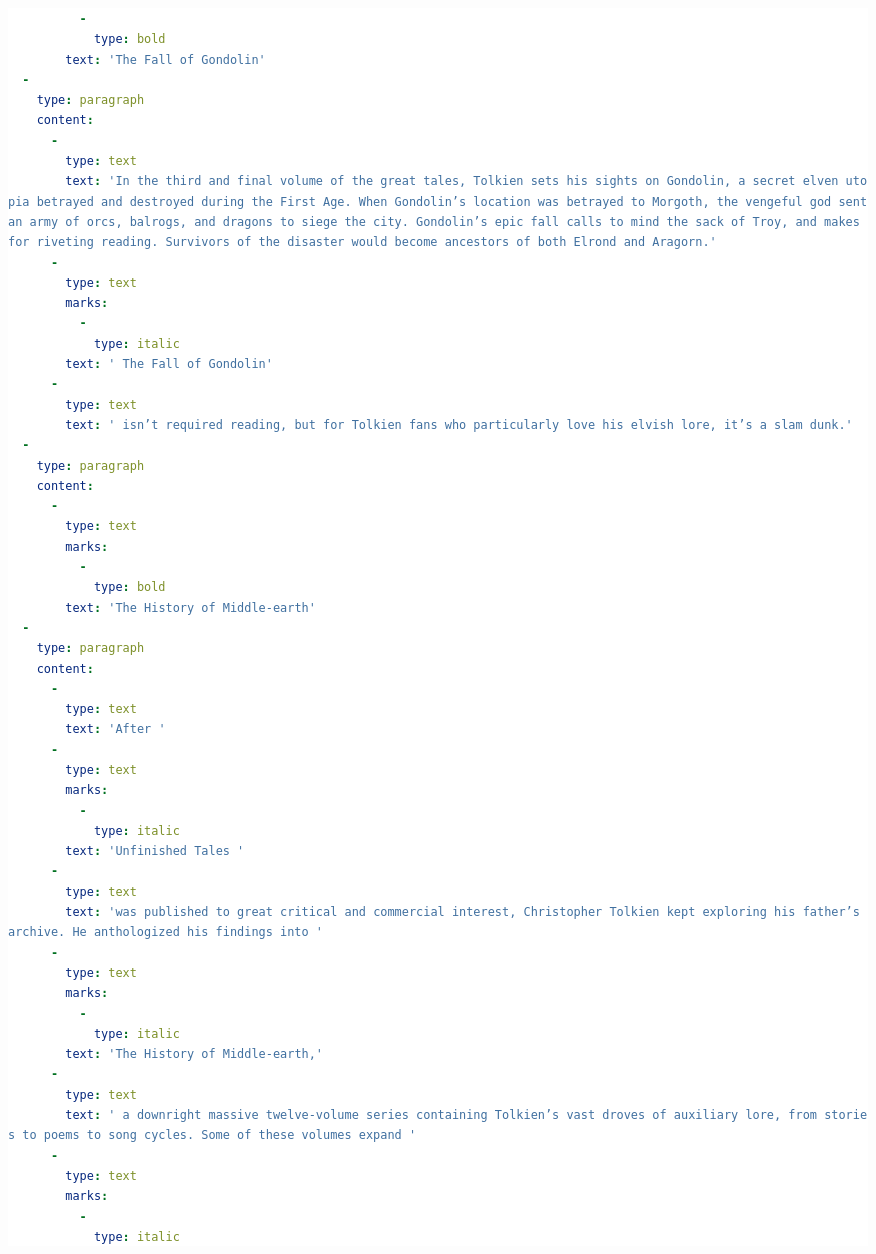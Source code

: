 ```yaml
          -
            type: bold
        text: 'The Fall of Gondolin'
  -
    type: paragraph
    content:
      -
        type: text
        text: 'In the third and final volume of the great tales, Tolkien sets his sights on Gondolin, a secret elven utopia betrayed and destroyed during the First Age. When Gondolin’s location was betrayed to Morgoth, the vengeful god sent an army of orcs, balrogs, and dragons to siege the city. Gondolin’s epic fall calls to mind the sack of Troy, and makes for riveting reading. Survivors of the disaster would become ancestors of both Elrond and Aragorn.'
      -
        type: text
        marks:
          -
            type: italic
        text: ' The Fall of Gondolin'
      -
        type: text
        text: ' isn’t required reading, but for Tolkien fans who particularly love his elvish lore, it’s a slam dunk.'
  -
    type: paragraph
    content:
      -
        type: text
        marks:
          -
            type: bold
        text: 'The History of Middle-earth'
  -
    type: paragraph
    content:
      -
        type: text
        text: 'After '
      -
        type: text
        marks:
          -
            type: italic
        text: 'Unfinished Tales '
      -
        type: text
        text: 'was published to great critical and commercial interest, Christopher Tolkien kept exploring his father’s archive. He anthologized his findings into '
      -
        type: text
        marks:
          -
            type: italic
        text: 'The History of Middle-earth,'
      -
        type: text
        text: ' a downright massive twelve-volume series containing Tolkien’s vast droves of auxiliary lore, from stories to poems to song cycles. Some of these volumes expand '
      -
        type: text
        marks:
          -
            type: italic
```